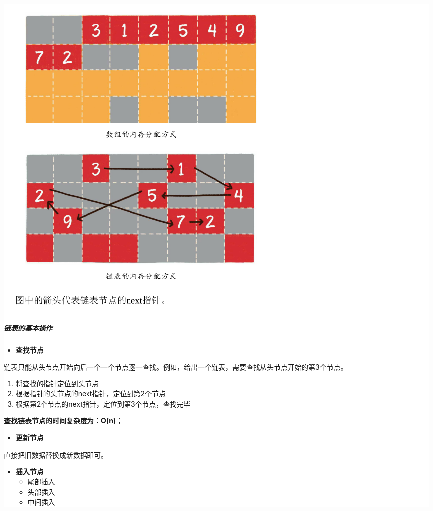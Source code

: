 ![image-20210528172952155](media/images/image-20210528172952155.png)

##### 链表的基本操作  

- **查找节点**

链表只能从头节点开始向后一个一个节点逐一查找。例如，给出一个链表，需要查找从头节点开始的第3个节点。

1. 将查找的指针定位到头节点
2. 根据指针的头节点的next指针，定位到第2个节点
3. 根据第2个节点的next指针，定位到第3个节点，查找完毕

**查找链表节点的时间复杂度为：O(n)**； 

- **更新节点**

直接把旧数据替换成新数据即可。

- **插入节点**
  - 尾部插入
  - 头部插入
  - 中间插入
